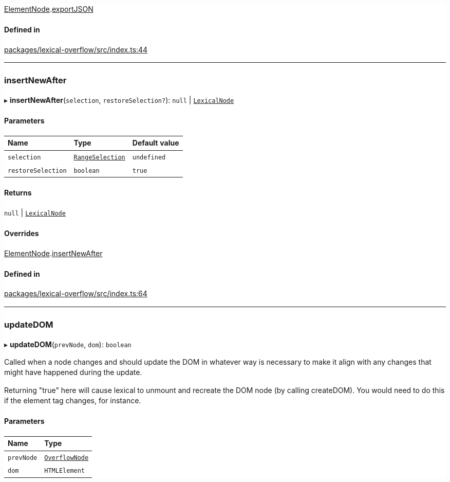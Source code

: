 [ElementNode](lexical.ElementNode.md).[exportJSON](lexical.ElementNode.md#exportjson)

#### Defined in

[packages/lexical-overflow/src/index.ts:44](https://github.com/facebook/lexical/tree/main/packages/lexical-overflow/src/index.ts#L44)

___

### insertNewAfter

▸ **insertNewAfter**(`selection`, `restoreSelection?`): ``null`` \| [`LexicalNode`](lexical.LexicalNode.md)

#### Parameters

| Name | Type | Default value |
| :------ | :------ | :------ |
| `selection` | [`RangeSelection`](lexical.RangeSelection.md) | `undefined` |
| `restoreSelection` | `boolean` | `true` |

#### Returns

``null`` \| [`LexicalNode`](lexical.LexicalNode.md)

#### Overrides

[ElementNode](lexical.ElementNode.md).[insertNewAfter](lexical.ElementNode.md#insertnewafter)

#### Defined in

[packages/lexical-overflow/src/index.ts:64](https://github.com/facebook/lexical/tree/main/packages/lexical-overflow/src/index.ts#L64)

___

### updateDOM

▸ **updateDOM**(`prevNode`, `dom`): `boolean`

Called when a node changes and should update the DOM
in whatever way is necessary to make it align with any changes that might
have happened during the update.

Returning "true" here will cause lexical to unmount and recreate the DOM node
(by calling createDOM). You would need to do this if the element tag changes,
for instance.

#### Parameters

| Name | Type |
| :------ | :------ |
| `prevNode` | [`OverflowNode`](lexical_overflow.OverflowNode.md) |
| `dom` | `HTMLElement` |
